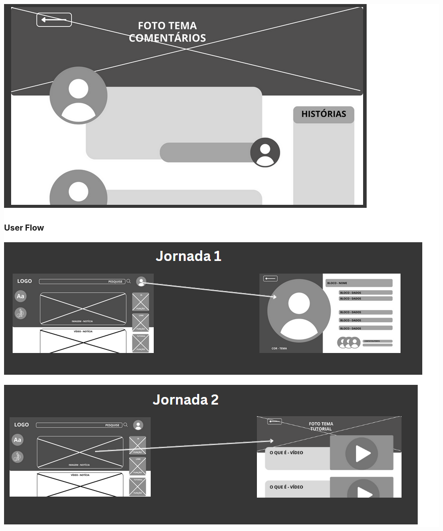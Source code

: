 ![wireframe](images/wireframe6.png)


### User Flow

![fluxo de telas](images/jornada1.png)

![fluxo de telas](images/jornada2.png)

